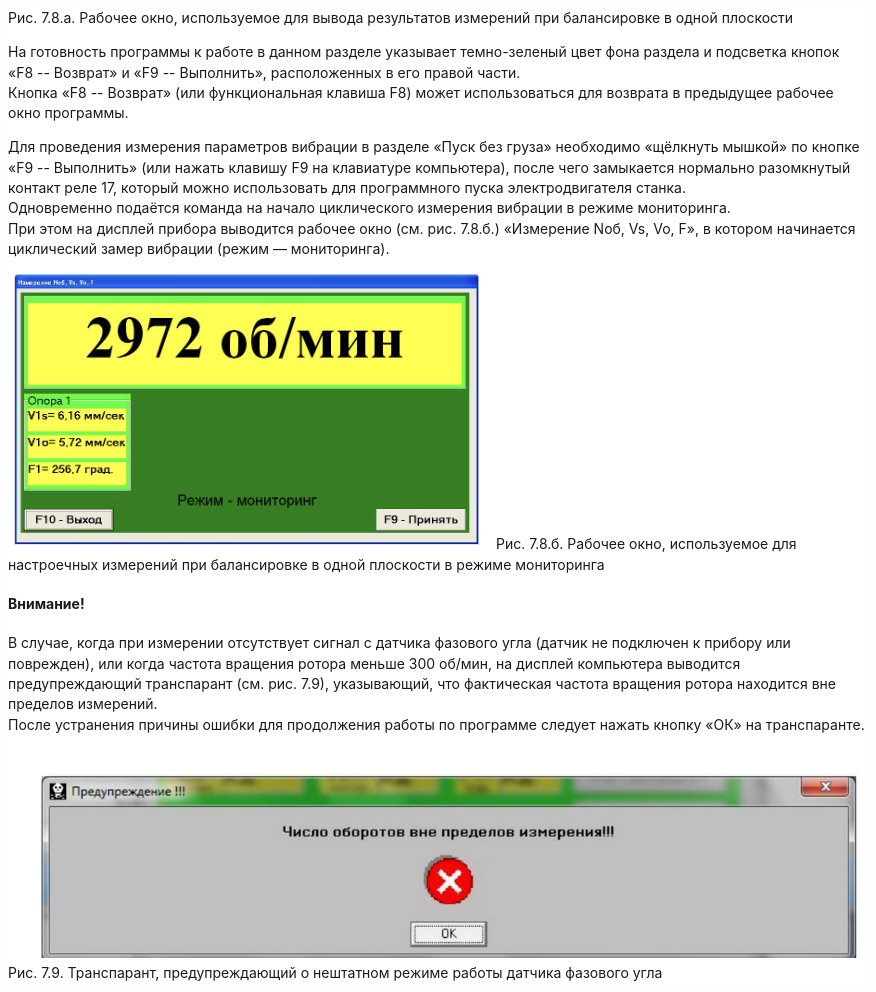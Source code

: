 Рис. 7.8.а. Рабочее окно, используемое для вывода результатов измерений при балансировке в одной плоскости

На готовность программы к работе в данном разделе указывает темно-зеленый цвет фона раздела и подсветка кнопок «F8 -- Возврат» и «F9 -- Выполнить», расположенных в его правой части.  
Кнопка «F8 -- Возврат» (или функциональная клавиша F8) может использоваться для возврата в предыдущее рабочее окно программы.  

Для проведения измерения параметров вибрации в разделе «Пуск без груза» необходимо «щёлкнуть мышкой» по кнопке «F9 -- Выполнить» (или нажать клавишу F9 на клавиатуре компьютера), после чего замыкается нормально разомкнутый контакт реле 17, который можно использовать для программного пуска электродвигателя станка.  
Одновременно подаётся команда на начало циклического измерения вибрации в режиме мониторинга.  
При этом на дисплей прибора выводится рабочее окно (см. рис. 7.8.б.) «Измерение Nоб, Vs, Vo, F», в котором начинается циклический замер вибрации (режим — мониторинга).

![alt text](image-5.png)
Рис. 7.8.б. Рабочее окно, используемое для настроечных измерений при балансировке в одной плоскости в режиме мониторинга

#### Внимание!

В случае, когда при измерении отсутствует сигнал с датчика фазового угла (датчик не подключен к прибору или поврежден), или когда частота вращения ротора меньше 300 об/мин, на дисплей компьютера выводится предупреждающий транспарант (см. рис. 7.9), указывающий, что фактическая частота вращения ротора находится вне пределов измерений.  
После устранения причины ошибки для продолжения работы по программе следует нажать кнопку «ОК» на транспаранте.

![alt text](_page_20_Picture_0.jpeg)
Рис. 7.9. Транспарант, предупреждающий о нештатном режиме работы датчика фазового угла
